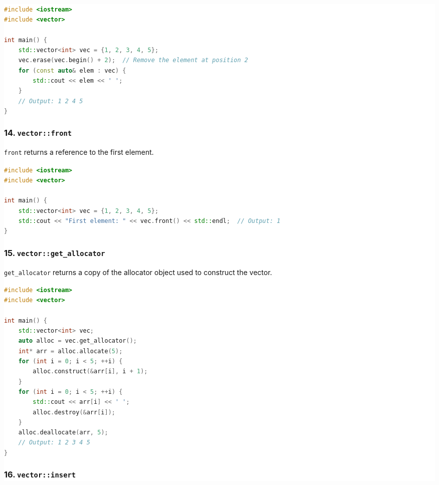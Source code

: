 ```c++
#include <iostream>
#include <vector>

int main() {
    std::vector<int> vec = {1, 2, 3, 4, 5};
    vec.erase(vec.begin() + 2);  // Remove the element at position 2
    for (const auto& elem : vec) {
        std::cout << elem << ' ';
    }
    // Output: 1 2 4 5
}
```

### 14. `vector::front`

`front` returns a reference to the first element.

```c++
#include <iostream>
#include <vector>

int main() {
    std::vector<int> vec = {1, 2, 3, 4, 5};
    std::cout << "First element: " << vec.front() << std::endl;  // Output: 1
}
```

### 15. `vector::get_allocator`

`get_allocator` returns a copy of the allocator object used to construct the vector.

```c++
#include <iostream>
#include <vector>

int main() {
    std::vector<int> vec;
    auto alloc = vec.get_allocator();
    int* arr = alloc.allocate(5);
    for (int i = 0; i < 5; ++i) {
        alloc.construct(&arr[i], i + 1);
    }
    for (int i = 0; i < 5; ++i) {
        std::cout << arr[i] << ' ';
        alloc.destroy(&arr[i]);
    }
    alloc.deallocate(arr, 5);
    // Output: 1 2 3 4 5
}
```

### 16. `vector::insert`
